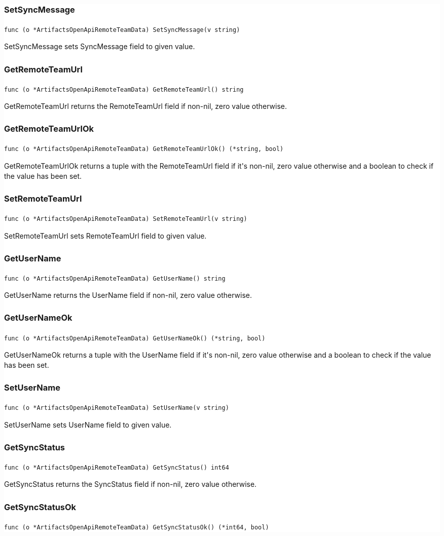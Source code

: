 ### SetSyncMessage

`func (o *ArtifactsOpenApiRemoteTeamData) SetSyncMessage(v string)`

SetSyncMessage sets SyncMessage field to given value.


### GetRemoteTeamUrl

`func (o *ArtifactsOpenApiRemoteTeamData) GetRemoteTeamUrl() string`

GetRemoteTeamUrl returns the RemoteTeamUrl field if non-nil, zero value otherwise.

### GetRemoteTeamUrlOk

`func (o *ArtifactsOpenApiRemoteTeamData) GetRemoteTeamUrlOk() (*string, bool)`

GetRemoteTeamUrlOk returns a tuple with the RemoteTeamUrl field if it's non-nil, zero value otherwise
and a boolean to check if the value has been set.

### SetRemoteTeamUrl

`func (o *ArtifactsOpenApiRemoteTeamData) SetRemoteTeamUrl(v string)`

SetRemoteTeamUrl sets RemoteTeamUrl field to given value.


### GetUserName

`func (o *ArtifactsOpenApiRemoteTeamData) GetUserName() string`

GetUserName returns the UserName field if non-nil, zero value otherwise.

### GetUserNameOk

`func (o *ArtifactsOpenApiRemoteTeamData) GetUserNameOk() (*string, bool)`

GetUserNameOk returns a tuple with the UserName field if it's non-nil, zero value otherwise
and a boolean to check if the value has been set.

### SetUserName

`func (o *ArtifactsOpenApiRemoteTeamData) SetUserName(v string)`

SetUserName sets UserName field to given value.


### GetSyncStatus

`func (o *ArtifactsOpenApiRemoteTeamData) GetSyncStatus() int64`

GetSyncStatus returns the SyncStatus field if non-nil, zero value otherwise.

### GetSyncStatusOk

`func (o *ArtifactsOpenApiRemoteTeamData) GetSyncStatusOk() (*int64, bool)`
